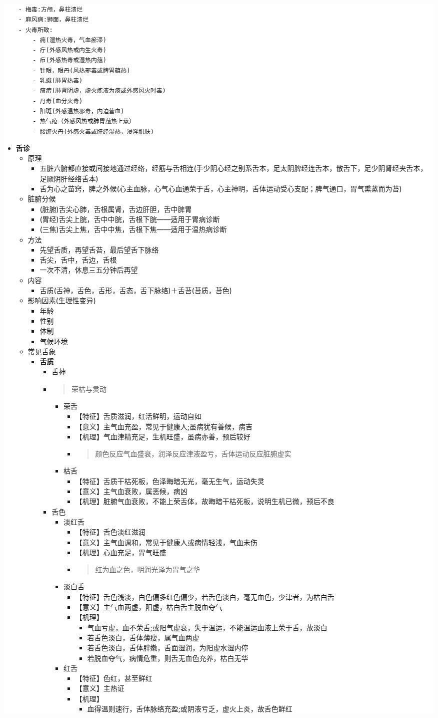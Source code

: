         - 梅毒:方颅，鼻柱溃烂
        - 麻风病:狮面，鼻柱溃烂
        - 火毒所致:
            - 痈(湿热火毒，气血瘀滞)
            - 疔(外感风热或内生火毒)
            - 疖(外感热毒或湿热内蕴)
            - 针眼，眼丹(风热邪毒或脾胃蕴热)
            - 乳蛾(肺胃热毒)
            - 瘰疠(肺肾阴虚，虚火炼液为痰或外感风火时毒)
            - 丹毒(血分火毒)
            - 阳斑(外感温热邪毒，内迫营血)
            - 热气疮（外感风热或肺胃蕴热上蒸）
            - 腰缠火丹(外感火毒或肝经湿热，浸淫肌肤)
- **舌诊**
    - 原理
        - 五脏六腑都直接或间接地通过经络，经筋与舌相连(手少阴心经之别系舌本，足太阴脾经连舌本，散舌下，足少阴肾经夹舌本，足厥阴肝经络舌本)
        - 舌为心之苗窍，脾之外候(心主血脉，心气心血通荣于舌，心主神明，舌体运动受心支配；脾气通口，胃气熏蒸而为苔)
    - 脏腑分候
        - (脏腑)舌尖心肺，舌根属肾，舌边肝胆，舌中脾胃
        - (胃经)舌尖上脘，舌中中脘，舌根下脘——适用于胃病诊断
        - (三焦)舌尖上焦，舌中中焦，舌根下焦——适用于温热病诊断
    - 方法
        - 先望舌质，再望舌苔，最后望舌下脉络
        - 舌尖，舌中，舌边，舌根
        - 一次不清，休息三五分钟后再望
    - 内容
        - 舌质(舌神，舌色，舌形，舌态，舌下脉络)＋舌苔(苔质，苔色)
    - 影响因素(生理性变异)
        - 年龄
        - 性别
        - 体制
        - 气候环境
    - 常见舌象
        - **舌质**
            - 舌神
            - > 荣枯与灵动
                - 荣舌
                    - 【特征】舌质滋润，红活鲜明，运动自如
                    - 【意义】主气血充盈，常见于健康人;虽病犹有善候，病吉
                    - 【机理】气血津精充足，生机旺盛，虽病亦善，预后较好
                    - > 颜色反应气血盛衰，润泽反应津液盈亏，舌体运动反应脏腑虚实
                - 枯舌
                    - 【特征】舌质干枯死板，色泽晦暗无光，毫无生气，运动失灵
                    - 【意义】主气血衰败，属恶候，病凶
                    - 【机理】脏腑气血衰败，不能上荣舌体，故晦暗干枯死板，说明生机已微，预后不良
            - 舌色
                - 淡红舌
                    - 【特征】舌色淡红滋润
                    - 【意义】主气血调和，常见于健康人或病情轻浅，气血未伤
                    - 【机理】心血充足，胃气旺盛
                    - > 红为血之色，明润光泽为胃气之华
                - 淡白舌
                    - 【特征】舌色浅淡，白色偏多红色偏少，若舌色淡白，毫无血色，少津者，为枯白舌
                    - 【意义】主气血两虚，阳虚，枯白舌主脱血夺气
                    - 【机理】
                        - 气血亏虚，血不荣舌;或阳气虚衰，失于温运，不能温运血液上荣于舌，故淡白
                        - 若舌色淡白，舌体薄瘦，属气血两虚
                        - 若舌色淡白，舌体胖嫩，舌面湿润，为阳虚水湿内停
                        - 若脱血夺气，病情危重，则舌无血色充养，枯白无华
                - 红舌
                    - 【特征】色红，甚至鲜红
                    - 【意义】主热证
                    - 【机理】
                        - 血得温则速行，舌体脉络充盈;或阴液亏乏，虚火上炎，故舌色鲜红